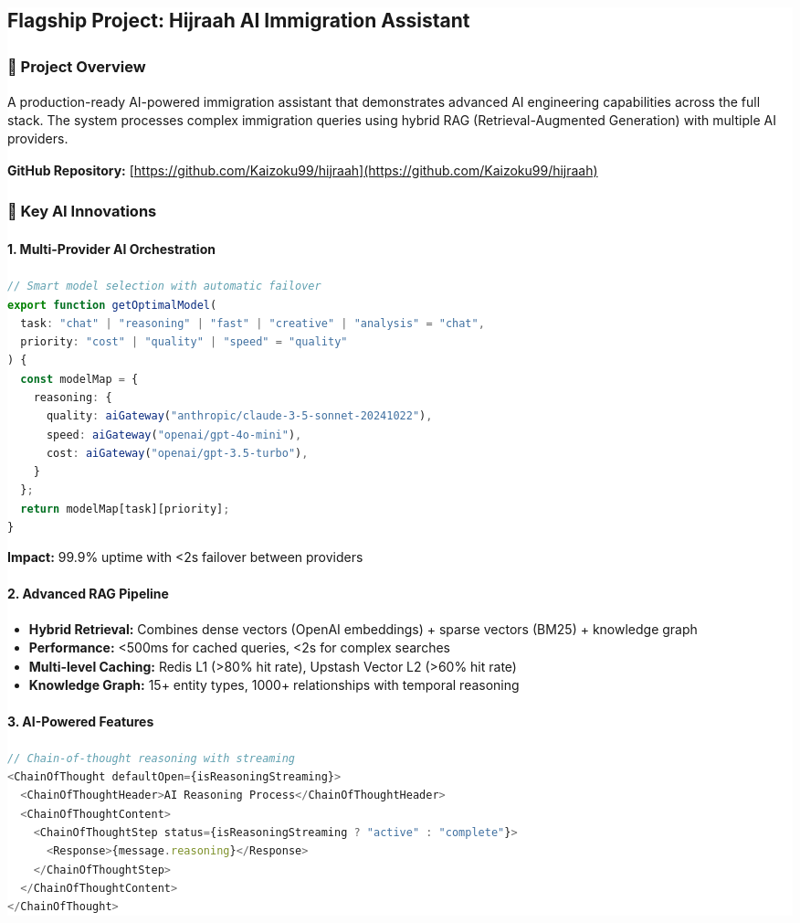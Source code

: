 
## Flagship Project: Hijraah AI Immigration Assistant

### 🚀 Project Overview
A production-ready AI-powered immigration assistant that demonstrates advanced AI engineering capabilities across the full stack. The system processes complex immigration queries using hybrid RAG (Retrieval-Augmented Generation) with multiple AI providers.

**GitHub Repository:** [https://github.com/Kaizoku99/hijraah](https://github.com/Kaizoku99/hijraah)

### 🎯 Key AI Innovations

#### 1. **Multi-Provider AI Orchestration**
```typescript
// Smart model selection with automatic failover
export function getOptimalModel(
  task: "chat" | "reasoning" | "fast" | "creative" | "analysis" = "chat",
  priority: "cost" | "quality" | "speed" = "quality"
) {
  const modelMap = {
    reasoning: {
      quality: aiGateway("anthropic/claude-3-5-sonnet-20241022"),
      speed: aiGateway("openai/gpt-4o-mini"),
      cost: aiGateway("openai/gpt-3.5-turbo"),
    }
  };
  return modelMap[task][priority];
}
```

**Impact:** 99.9% uptime with <2s failover between providers

#### 2. **Advanced RAG Pipeline**
- **Hybrid Retrieval:** Combines dense vectors (OpenAI embeddings) + sparse vectors (BM25) + knowledge graph
- **Performance:** <500ms for cached queries, <2s for complex searches
- **Multi-level Caching:** Redis L1 (>80% hit rate), Upstash Vector L2 (>60% hit rate)
- **Knowledge Graph:** 15+ entity types, 1000+ relationships with temporal reasoning

#### 3. **AI-Powered Features**
```typescript
// Chain-of-thought reasoning with streaming
<ChainOfThought defaultOpen={isReasoningStreaming}>
  <ChainOfThoughtHeader>AI Reasoning Process</ChainOfThoughtHeader>
  <ChainOfThoughtContent>
    <ChainOfThoughtStep status={isReasoningStreaming ? "active" : "complete"}>
      <Response>{message.reasoning}</Response>
    </ChainOfThoughtStep>
  </ChainOfThoughtContent>
</ChainOfThought>
```
